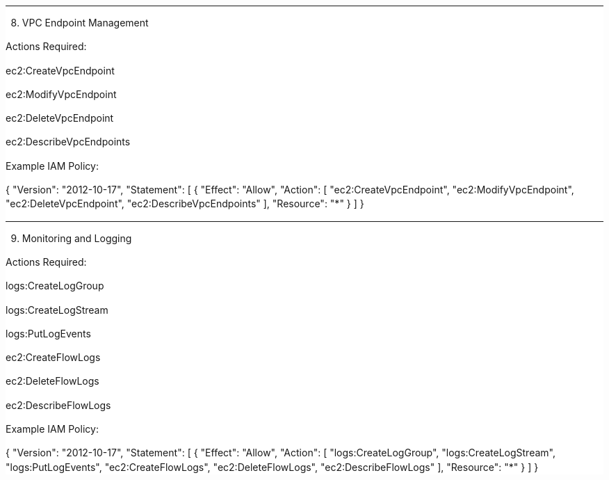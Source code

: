 
---

8. VPC Endpoint Management

Actions Required:

ec2:CreateVpcEndpoint

ec2:ModifyVpcEndpoint

ec2:DeleteVpcEndpoint

ec2:DescribeVpcEndpoints


Example IAM Policy:

{
  "Version": "2012-10-17",
  "Statement": [
    {
      "Effect": "Allow",
      "Action": [
        "ec2:CreateVpcEndpoint",
        "ec2:ModifyVpcEndpoint",
        "ec2:DeleteVpcEndpoint",
        "ec2:DescribeVpcEndpoints"
      ],
      "Resource": "*"
    }
  ]
}


---

9. Monitoring and Logging

Actions Required:

logs:CreateLogGroup

logs:CreateLogStream

logs:PutLogEvents

ec2:CreateFlowLogs

ec2:DeleteFlowLogs

ec2:DescribeFlowLogs


Example IAM Policy:

{
  "Version": "2012-10-17",
  "Statement": [
    {
      "Effect": "Allow",
      "Action": [
        "logs:CreateLogGroup",
        "logs:CreateLogStream",
        "logs:PutLogEvents",
        "ec2:CreateFlowLogs",
        "ec2:DeleteFlowLogs",
        "ec2:DescribeFlowLogs"
      ],
      "Resource": "*"
    }
  ]
}
